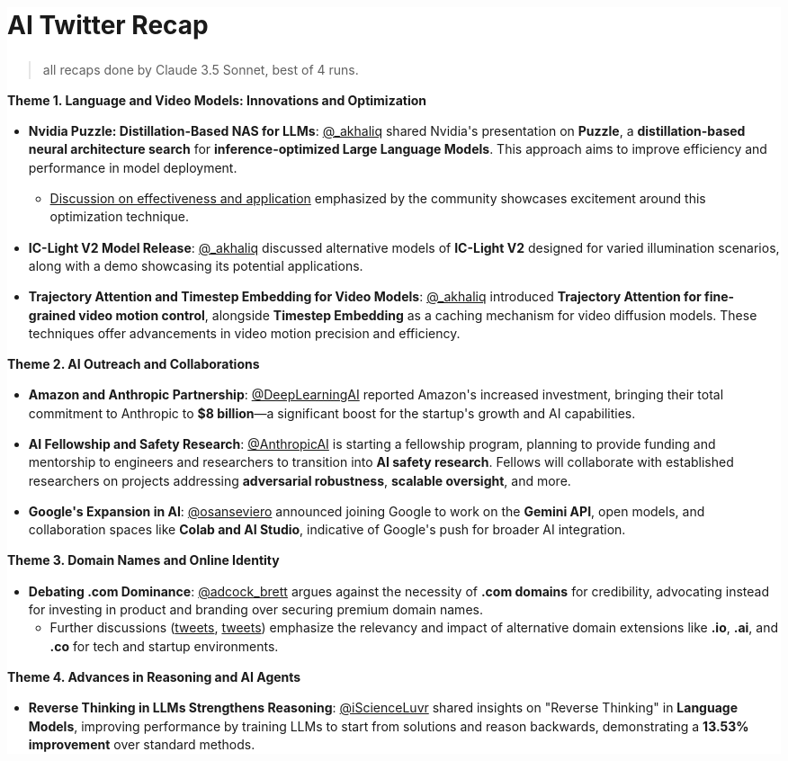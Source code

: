 
# AI Twitter Recap

> all recaps done by Claude 3.5 Sonnet, best of 4 runs.

**Theme 1. Language and Video Models: Innovations and Optimization**

- **Nvidia Puzzle: Distillation-Based NAS for LLMs**: [@_akhaliq](https://twitter.com/_akhaliq/status/1863448080328077663) shared Nvidia's presentation on **Puzzle**, a **distillation-based neural architecture search** for **inference-optimized Large Language Models**. This approach aims to improve efficiency and performance in model deployment.
  - [Discussion on effectiveness and application](https://twitter.com/_akhaliq/status/1863448082383241435) emphasized by the community showcases excitement around this optimization technique.

- **IC-Light V2 Model Release**: [@_akhaliq](https://twitter.com/_akhaliq/status/1863644176677519610) discussed alternative models of **IC-Light V2** designed for varied illumination scenarios, along with a demo showcasing its potential applications.

- **Trajectory Attention and Timestep Embedding for Video Models**: [@_akhaliq](https://twitter.com/_akhaliq/status/1863441334251495898) introduced **Trajectory Attention for fine-grained video motion control**, alongside **Timestep Embedding** as a caching mechanism for video diffusion models. These techniques offer advancements in video motion precision and efficiency.

**Theme 2. AI Outreach and Collaborations**

- **Amazon and Anthropic Partnership**: [@DeepLearningAI](https://twitter.com/DeepLearningAI/status/1863659393901867403) reported Amazon's increased investment, bringing their total commitment to Anthropic to **$8 billion**—a significant boost for the startup's growth and AI capabilities.

- **AI Fellowship and Safety Research**: [@AnthropicAI](https://twitter.com/AnthropicAI/status/1863648524807577828) is starting a fellowship program, planning to provide funding and mentorship to engineers and researchers to transition into **AI safety research**. Fellows will collaborate with established researchers on projects addressing **adversarial robustness**, **scalable oversight**, and more.

- **Google's Expansion in AI**: [@osanseviero](https://twitter.com/osanseviero/status/1863590665793245548) announced joining Google to work on the **Gemini API**, open models, and collaboration spaces like **Colab and AI Studio**, indicative of Google's push for broader AI integration.

**Theme 3. Domain Names and Online Identity**

- **Debating .com Dominance**: [@adcock_brett](https://twitter.com/adcock_brett/status/1863659449187176470) argues against the necessity of **.com domains** for credibility, advocating instead for investing in product and branding over securing premium domain names.
  - Further discussions ([tweets](https://twitter.com/adcock_brett/status/1863659577847452002), [tweets](https://twitter.com/adcock_brett/status/1863659488152272901)) emphasize the relevancy and impact of alternative domain extensions like **.io**, **.ai**, and **.co** for tech and startup environments.

**Theme 4. Advances in Reasoning and AI Agents**

- **Reverse Thinking in LLMs Strengthens Reasoning**: [@iScienceLuvr](https://twitter.com/iScienceLuvr/status/1863527576687268241) shared insights on "Reverse Thinking" in **Language Models**, improving performance by training LLMs to start from solutions and reason backwards, demonstrating a **13.53% improvement** over standard methods.

